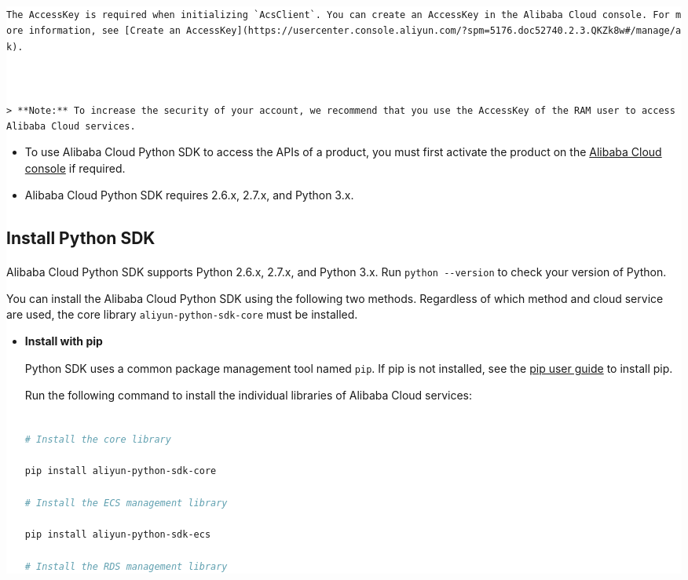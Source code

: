 	The AccessKey is required when initializing `AcsClient`. You can create an AccessKey in the Alibaba Cloud console. For more information, see [Create an AccessKey](https://usercenter.console.aliyun.com/?spm=5176.doc52740.2.3.QKZk8w#/manage/ak).



	> **Note:** To increase the security of your account, we recommend that you use the AccessKey of the RAM user to access Alibaba Cloud services.



- To use Alibaba Cloud Python SDK to access the APIs of a product, you must first activate the product on the [Alibaba Cloud console](https://home.console.aliyun.com/?spm=5176.doc52740.2.4.QKZk8w) if required.



- Alibaba Cloud Python SDK requires 2.6.x, 2.7.x, and Python 3.x.





## Install Python SDK



Alibaba Cloud Python SDK supports Python 2.6.x, 2.7.x, and Python 3.x. Run ``python --version`` to check your version of Python.



You can install the Alibaba Cloud Python SDK using the following two methods. Regardless of which method and cloud service are used, the core library `aliyun-python-sdk-core` must be installed.



- **Install with pip**



	Python SDK uses a common package management tool named `pip`. If pip is not installed, see the [pip user guide](https://pip.pypa.io/en/stable/installing/?spm=5176.doc53090.2.7.zHDiNV "pip User Guide") to install pip.



	Run the following command to install the individual libraries of Alibaba Cloud services:



	```bash

	# Install the core library

	pip install aliyun-python-sdk-core

	# Install the ECS management library

	pip install aliyun-python-sdk-ecs

	# Install the RDS management library
